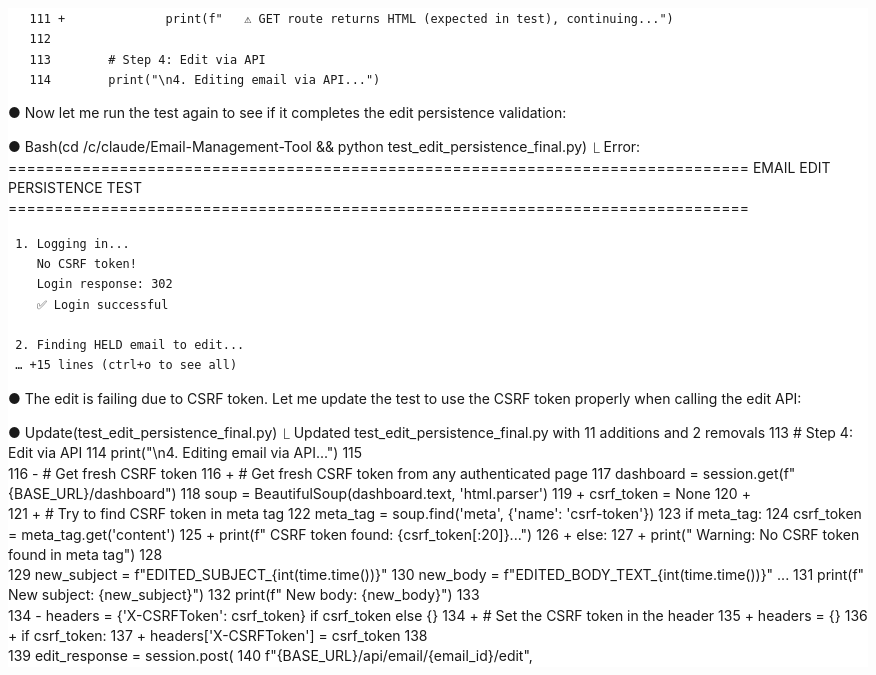        111 +              print(f"   ⚠️ GET route returns HTML (expected in test), continuing...")
       112    
       113        # Step 4: Edit via API
       114        print("\n4. Editing email via API...")

● Now let me run the test again to see if it completes the edit persistence validation:

● Bash(cd /c/claude/Email-Management-Tool && python test_edit_persistence_final.py)
  ⎿  Error: ================================================================================
     EMAIL EDIT PERSISTENCE TEST
     ================================================================================
     
     1. Logging in...
        No CSRF token!
        Login response: 302
        ✅ Login successful
     
     2. Finding HELD email to edit...
     … +15 lines (ctrl+o to see all)

● The edit is failing due to CSRF token. Let me update the test to use the CSRF token properly when calling the edit API:

● Update(test_edit_persistence_final.py)
  ⎿  Updated test_edit_persistence_final.py with 11 additions and 2 removals 
       113        # Step 4: Edit via API
       114        print("\n4. Editing email via API...")
       115    
       116 -      # Get fresh CSRF token
       116 +      # Get fresh CSRF token from any authenticated page
       117        dashboard = session.get(f"{BASE_URL}/dashboard")
       118        soup = BeautifulSoup(dashboard.text, 'html.parser')
       119 +      csrf_token = None
       120 +  
       121 +      # Try to find CSRF token in meta tag
       122        meta_tag = soup.find('meta', {'name': 'csrf-token'})
       123        if meta_tag:
       124            csrf_token = meta_tag.get('content')
       125 +          print(f"   CSRF token found: {csrf_token[:20]}...")
       126 +      else:
       127 +          print("   Warning: No CSRF token found in meta tag")
       128    
       129        new_subject = f"EDITED_SUBJECT_{int(time.time())}"
       130        new_body = f"EDITED_BODY_TEXT_{int(time.time())}"
     ...
       131        print(f"   New subject: {new_subject}")
       132        print(f"   New body: {new_body}")
       133    
       134 -      headers = {'X-CSRFToken': csrf_token} if csrf_token else {}
       134 +      # Set the CSRF token in the header
       135 +      headers = {}
       136 +      if csrf_token:
       137 +          headers['X-CSRFToken'] = csrf_token
       138    
       139        edit_response = session.post(
       140            f"{BASE_URL}/api/email/{email_id}/edit",
